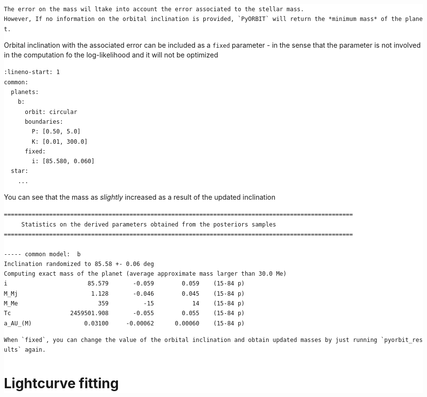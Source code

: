 ```{warning}
The error on the mass wil ltake into account the error associated to the stellar mass.
However, If no information on the orbital inclination is provided, `PyORBIT` will return the *minimum mass* of the planet.
```

Orbital inclination with the associated error can be included as a `fixed` parameter - in the sense that the parameter is not involved in the computation fo the log-likelihood and it will not be optimized

```{code-block} yaml
:lineno-start: 1
common:
  planets:
    b:
      orbit: circular
      boundaries:
        P: [0.50, 5.0]
        K: [0.01, 300.0]
      fixed:
        i: [85.580, 0.060]
  star:
    ...
```

You can see that the mass as *slightly* increased as a result of the updated inclination

```
====================================================================================================
     Statistics on the derived parameters obtained from the posteriors samples
====================================================================================================

----- common model:  b
Inclination randomized to 85.58 +- 0.06 deg
Computing exact mass of the planet (average approximate mass larger than 30.0 Me)
i                       85.579       -0.059        0.059    (15-84 p)
M_Mj                     1.128       -0.046        0.045    (15-84 p)
M_Me                       359          -15           14    (15-84 p)
Tc                 2459501.908       -0.055        0.055    (15-84 p)
a_AU_(M)               0.03100     -0.00062      0.00060    (15-84 p)

```

```{tip}
When `fixed`, you can change the value of the orbital inclination and obtain updated masses by just running `pyorbit_results` again. 
```

# Lightcurve fitting


